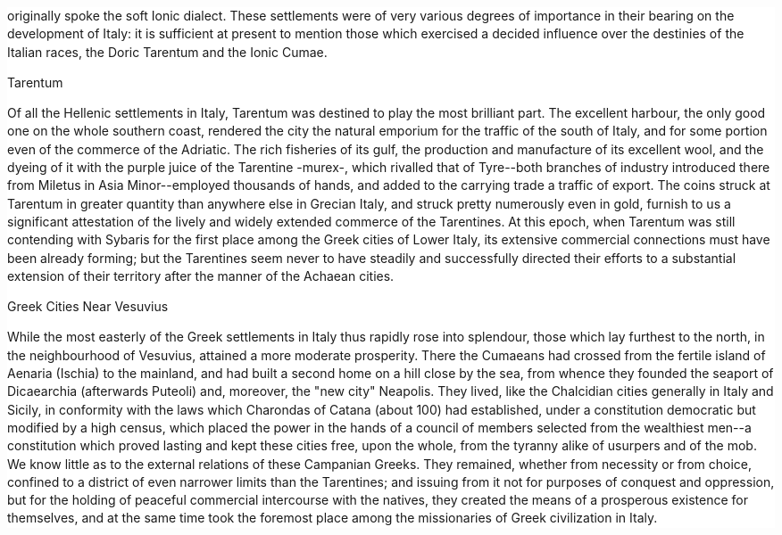 originally spoke the soft Ionic dialect.  These settlements were
of very various degrees of importance in their bearing on the
development of Italy: it is sufficient at present to mention those
which exercised a decided influence over the destinies of the
Italian races, the Doric Tarentum and the Ionic Cumae.


Tarentum


Of all the Hellenic settlements in Italy, Tarentum was destined
to play the most brilliant part.  The excellent harbour, the only
good one on the whole southern coast, rendered the city the natural
emporium for the traffic of the south of Italy, and for some portion
even of the commerce of the Adriatic.  The rich fisheries of its
gulf, the production and manufacture of its excellent wool, and
the dyeing of it with the purple juice of the Tarentine -murex-,
which rivalled that of Tyre--both branches of industry introduced
there from Miletus in Asia Minor--employed thousands of hands, and
added to the carrying trade a traffic of export.  The coins struck
at Tarentum in greater quantity than anywhere else in Grecian
Italy, and struck pretty numerously even in gold, furnish to us a
significant attestation of the lively and widely extended commerce
of the Tarentines.  At this epoch, when Tarentum was still contending
with Sybaris for the first place among the Greek cities of Lower
Italy, its extensive commercial connections must have been already
forming; but the Tarentines seem never to have steadily and
successfully directed their efforts to a substantial extension of
their territory after the manner of the Achaean cities.


Greek Cities Near Vesuvius


While the most easterly of the Greek settlements in Italy thus rapidly
rose into splendour, those which lay furthest to the north, in the
neighbourhood of Vesuvius, attained a more moderate prosperity.
There the Cumaeans had crossed from the fertile island of Aenaria
(Ischia) to the mainland, and had built a second home on a hill
close by the sea, from whence they founded the seaport of Dicaearchia
(afterwards Puteoli) and, moreover, the "new city" Neapolis.  They
lived, like the Chalcidian cities generally in Italy and Sicily,
in conformity with the laws which Charondas of Catana (about 100)
had established, under a constitution democratic but modified by
a high census, which placed the power in the hands of a council
of members selected from the wealthiest men--a constitution which
proved lasting and kept these cities free, upon the whole, from
the tyranny alike of usurpers and of the mob.  We know little as to
the external relations of these Campanian Greeks.  They remained,
whether from necessity or from choice, confined to a district of
even narrower limits than the Tarentines; and issuing from it not
for purposes of conquest and oppression, but for the holding of
peaceful commercial intercourse with the natives, they created the
means of a prosperous existence for themselves, and at the same time
took the foremost place among the missionaries of Greek civilization
in Italy.
